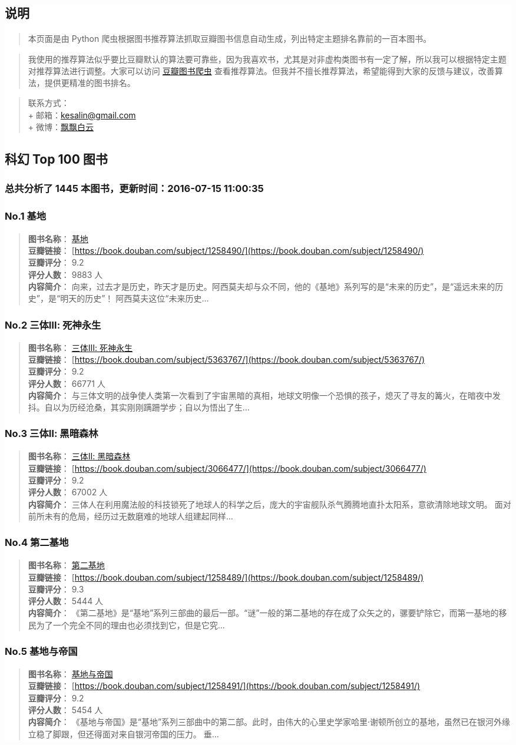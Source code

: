 ## 说明

 > 本页面是由 Python 爬虫根据图书推荐算法抓取豆瓣图书信息自动生成，列出特定主题排名靠前的一百本图书。  

 > 我使用的推荐算法似乎要比豆瓣默认的算法要可靠些，因为我喜欢书，尤其是对非虚构类图书有一定了解，所以我可以根据特定主题对推荐算法进行调整。大家可以访问 [豆瓣图书爬虫](https://github.com/luozhaohui/PythonSnippet/blob/master/exportTopBooksFromDouban.py) 查看推荐算法。但我并不擅长推荐算法，希望能得到大家的反馈与建议，改善算法，提供更精准的图书排名。  

 > 联系方式：  
    + 邮箱：kesalin@gmail.com  
    + 微博：[飘飘白云](http://weibo.com/kesalin)  

## 科幻 Top 100 图书

### 总共分析了 1445 本图书，更新时间：2016-07-15 11:00:35 

### No.1 基地
 > **图书名称**： [基地](https://book.douban.com/subject/1258490/)  
 > **豆瓣链接**： [https://book.douban.com/subject/1258490/](https://book.douban.com/subject/1258490/)  
 > **豆瓣评分**： 9.2  
 > **评分人数**： 9883 人  
 > **内容简介**： 向来，过去才是历史，昨天才是历史。阿西莫夫却与众不同，他的《基地》系列写的是“未来的历史”，是“遥远未来的历史”，是“明天的历史”！
阿西莫夫这位“未来历史...  

### No.2 三体Ⅲ: 死神永生
 > **图书名称**： [三体Ⅲ: 死神永生](https://book.douban.com/subject/5363767/)  
 > **豆瓣链接**： [https://book.douban.com/subject/5363767/](https://book.douban.com/subject/5363767/)  
 > **豆瓣评分**： 9.2  
 > **评分人数**： 66771 人  
 > **内容简介**： 与三体文明的战争使人类第一次看到了宇宙黑暗的真相，地球文明像一个恐惧的孩子，熄灭了寻友的篝火，在暗夜中发抖。自以为历经沧桑，其实刚刚蹒跚学步；自以为悟出了生...  

### No.3 三体Ⅱ: 黑暗森林
 > **图书名称**： [三体Ⅱ: 黑暗森林](https://book.douban.com/subject/3066477/)  
 > **豆瓣链接**： [https://book.douban.com/subject/3066477/](https://book.douban.com/subject/3066477/)  
 > **豆瓣评分**： 9.2  
 > **评分人数**： 67002 人  
 > **内容简介**： 三体人在利用魔法般的科技锁死了地球人的科学之后，庞大的宇宙舰队杀气腾腾地直扑太阳系，意欲清除地球文明。
面对前所未有的危局，经历过无数磨难的地球人组建起同样...  

### No.4 第二基地
 > **图书名称**： [第二基地](https://book.douban.com/subject/1258489/)  
 > **豆瓣链接**： [https://book.douban.com/subject/1258489/](https://book.douban.com/subject/1258489/)  
 > **豆瓣评分**： 9.3  
 > **评分人数**： 5444 人  
 > **内容简介**： 《第二基地》是“基地”系列三部曲的最后一部。“谜”一般的第二基地的存在成了众矢之的，骡要铲除它，而第一基地的移民为了一个完全不同的理由也必须找到它，但是它究...  

### No.5 基地与帝国
 > **图书名称**： [基地与帝国](https://book.douban.com/subject/1258491/)  
 > **豆瓣链接**： [https://book.douban.com/subject/1258491/](https://book.douban.com/subject/1258491/)  
 > **豆瓣评分**： 9.2  
 > **评分人数**： 5454 人  
 > **内容简介**： 《基地与帝国》是“基地”系列三部曲中的第二部。此时，由伟大的心里史学家哈里·谢顿所创立的基地，虽然已在银河外缘立稳了脚跟，但还得面对来自银河帝国的压力。
垂...  
